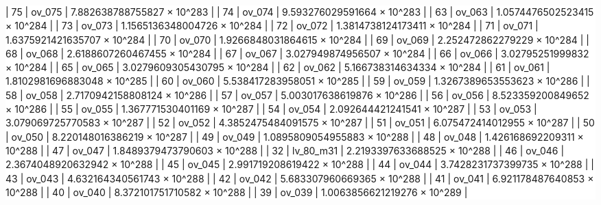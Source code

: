 | 75 | ov_075 | 7.882638788755827 × 10^283 |
| 74 | ov_074 | 9.593276029591664 × 10^283 |
| 63 | ov_063 | 1.0574476502523415 × 10^284 |
| 73 | ov_073 | 1.1565136348004726 × 10^284 |
| 72 | ov_072 | 1.3814738124173411 × 10^284 |
| 71 | ov_071 | 1.6375921421635707 × 10^284 |
| 70 | ov_070 | 1.9266848031864615 × 10^284 |
| 69 | ov_069 | 2.252472862279229 × 10^284 |
| 68 | ov_068 | 2.6188607260467455 × 10^284 |
| 67 | ov_067 | 3.027949874956507 × 10^284 |
| 66 | ov_066 | 3.02795251999832 × 10^284 |
| 65 | ov_065 | 3.0279609305430795 × 10^284 |
| 62 | ov_062 | 5.166738314634334 × 10^284 |
| 61 | ov_061 | 1.8102981696883048 × 10^285 |
| 60 | ov_060 | 5.538417283958051 × 10^285 |
| 59 | ov_059 | 1.3267389653553623 × 10^286 |
| 58 | ov_058 | 2.7170942158808124 × 10^286 |
| 57 | ov_057 | 5.003017638619876 × 10^286 |
| 56 | ov_056 | 8.523359200849652 × 10^286 |
| 55 | ov_055 | 1.367771530401169 × 10^287 |
| 54 | ov_054 | 2.092644421241541 × 10^287 |
| 53 | ov_053 | 3.079069725770583 × 10^287 |
| 52 | ov_052 | 4.3852475484091575 × 10^287 |
| 51 | ov_051 | 6.075472414012955 × 10^287 |
| 50 | ov_050 | 8.220148016386219 × 10^287 |
| 49 | ov_049 | 1.0895809054955883 × 10^288 |
| 48 | ov_048 | 1.426168692209311 × 10^288 |
| 47 | ov_047 | 1.8489379473790603 × 10^288 |
| 32 | lv_80_m31 | 2.2193397633688525 × 10^288 |
| 46 | ov_046 | 2.3674048920632942 × 10^288 |
| 45 | ov_045 | 2.991719208619422 × 10^288 |
| 44 | ov_044 | 3.7428231737399735 × 10^288 |
| 43 | ov_043 | 4.632164340561743 × 10^288 |
| 42 | ov_042 | 5.683307960669365 × 10^288 |
| 41 | ov_041 | 6.921178487640853 × 10^288 |
| 40 | ov_040 | 8.372101751710582 × 10^288 |
| 39 | ov_039 | 1.0063856621219276 × 10^289 |